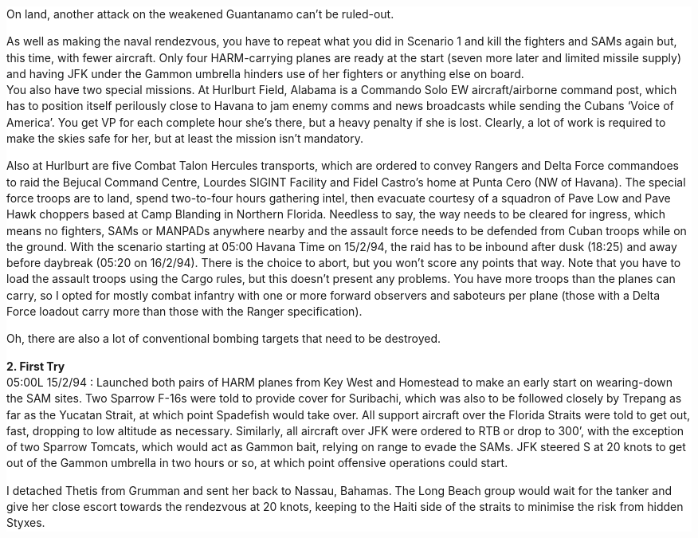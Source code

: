 On land, another attack on the weakened Guantanamo can’t be ruled-out.  
  
As well as making the naval rendezvous, you have to repeat what you did
in Scenario 1 and kill the fighters and SAMs again but, this time, with
fewer aircraft. Only four HARM-carrying planes are ready at the start
(seven more later and limited missile supply) and having JFK under the
Gammon umbrella hinders use of her fighters or anything else on board.  
You also have two special missions. At Hurlburt Field, Alabama is a
Commando Solo EW aircraft/airborne command post, which has to position
itself perilously close to Havana to jam enemy comms and news broadcasts
while sending the Cubans ‘Voice of America’. You get VP for each
complete hour she’s there, but a heavy penalty if she is lost. Clearly,
a lot of work is required to make the skies safe for her, but at least
the mission isn’t mandatory.  
  
Also at Hurlburt are five Combat Talon Hercules transports, which are
ordered to convey Rangers and Delta Force commandoes to raid the Bejucal
Command Centre, Lourdes SIGINT Facility and Fidel Castro’s home at Punta
Cero (NW of Havana). The special force troops are to land, spend
two-to-four hours gathering intel, then evacuate courtesy of a squadron
of Pave Low and Pave Hawk choppers based at Camp Blanding in Northern
Florida. Needless to say, the way needs to be cleared for ingress, which
means no fighters, SAMs or MANPADs anywhere nearby and the assault force
needs to be defended from Cuban troops while on the ground. With the
scenario starting at 05:00 Havana Time on 15/2/94, the raid has to be
inbound after dusk (18:25) and away before daybreak (05:20 on 16/2/94).
There is the choice to abort, but you won’t score any points that way.
Note that you have to load the assault troops using the Cargo rules, but
this doesn’t present any problems. You have more troops than the planes
can carry, so I opted for mostly combat infantry with one or more
forward observers and saboteurs per plane (those with a Delta Force
loadout carry more than those with the Ranger specification).  
  
Oh, there are also a lot of conventional bombing targets that need to be
destroyed.  
  
**2. First Try**  
05:00L 15/2/94 : Launched both pairs of HARM planes from Key West and
Homestead to make an early start on wearing-down the SAM sites. Two
Sparrow F-16s were told to provide cover for Suribachi, which was also
to be followed closely by Trepang as far as the Yucatan Strait, at which
point Spadefish would take over. All support aircraft over the Florida
Straits were told to get out, fast, dropping to low altitude as
necessary. Similarly, all aircraft over JFK were ordered to RTB or drop
to 300’, with the exception of two Sparrow Tomcats, which would act as
Gammon bait, relying on range to evade the SAMs. JFK steered S at 20
knots to get out of the Gammon umbrella in two hours or so, at which
point offensive operations could start.  
  
I detached Thetis from Grumman and sent her back to Nassau, Bahamas. The
Long Beach group would wait for the tanker and give her close escort
towards the rendezvous at 20 knots, keeping to the Haiti side of the
straits to minimise the risk from hidden Styxes.  
  